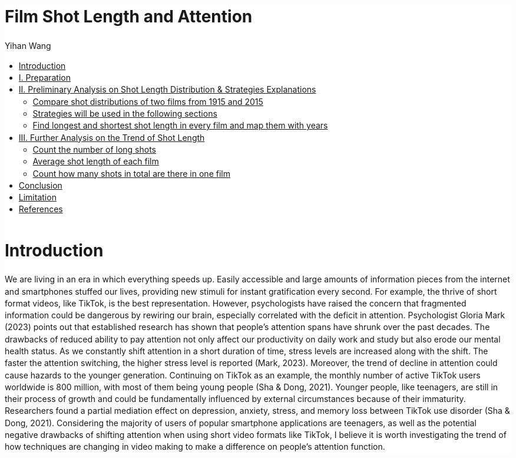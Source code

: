 Film Shot Length and Attention
================
Yihan Wang

-   [Introduction](#introduction)
-   [I. Preparation](#i-preparation)
-   [II. Preliminary Analysis on Shot Length Distribution & Strategies
    Explanations](#ii-preliminary-analysis-on-shot-length-distribution--strategies-explanations)
    -   [Compare shot distributions of two films from 1915 and
        2015](#compare-shot-distributions-of-two-films-from-1915-and-2015)
    -   [Strategies will be used in the following
        sections](#strategies-will-be-used-in-the-following-sections)
    -   [Find longest and shortest shot length in every film and map
        them with
        years](#find-longest-and-shortest-shot-length-in-every-film-and-map-them-with-years)
-   [III. Further Analysis on the Trend of Shot
    Length](#iii-further-analysis-on-the-trend-of-shot-length)
    -   [Count the number of long
        shots](#count-the-number-of-long-shots)
    -   [Average shot length of each
        film](#average-shot-length-of-each-film)
    -   [Count how many shots in total are there in one
        film](#count-how-many-shots-in-total-are-there-in-one-film)
-   [Conclusion](#conclusion)
-   [Limitation](#limitation)
-   [References](#references)

# Introduction

We are living in an era in which everything speeds up. Easily accessible
and large amounts of information pieces from the internet and
smartphones stuffed our lives, providing new stimuli for instant
gratification every second. For example, the thrive of short format
videos, like TikTok, is the best representation. However, psychologists
have raised the concern that fragmented information could be dangerous
by rewiring our brain, especially correlated with the deficit in
attention. Psychologist Gloria Mark (2023) points out that established
research has shown that people’s attention spans have shrunk over the
past decades. The drawbacks of reduced ability to pay attention not only
affect our productivity on daily work and study but also erode our
mental health status. As we constantly shift attention in a short
duration of time, stress levels are increased along with the shift. The
faster the attention switching, the higher stress level is reported
(Mark, 2023). Moreover, the trend of decline in attention could cause
hazards to the younger generation. Continuing on TikTok as an example,
the monthly number of active TikTok users worldwide is 800 million, with
most of them being young people (Sha & Dong, 2021). Younger people, like
teenagers, are still in their process of growth and could be
fundamentally influenced by external circumstances because of their
immaturity. Researchers found a partial mediation effect on depression,
anxiety, stress, and memory loss between TikTok use disorder (Sha &
Dong, 2021). Considering the majority of users of popular smartphone
applications are teenagers, as well as the potential negative drawbacks
of shifting attention when using short video formats like TikTok, I
believe it is worth investigating the trend of how techniques are
changing in video making to make a difference on people’s attention
function.
